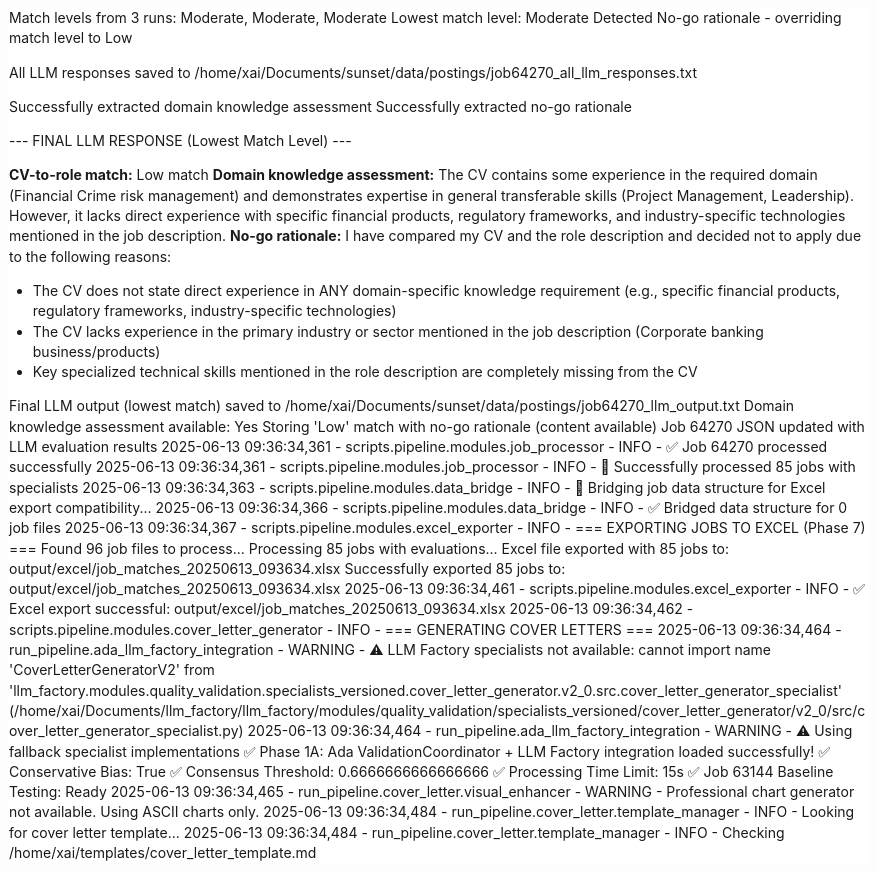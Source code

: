 Match levels from 3 runs: Moderate, Moderate, Moderate
Lowest match level: Moderate
Detected No-go rationale - overriding match level to Low

All LLM responses saved to /home/xai/Documents/sunset/data/postings/job64270_all_llm_responses.txt

Successfully extracted domain knowledge assessment
Successfully extracted no-go rationale

--- FINAL LLM RESPONSE (Lowest Match Level) ---

**CV-to-role match:** Low match
**Domain knowledge assessment:** The CV contains some experience in the required domain (Financial Crime risk management) and demonstrates expertise in general transferable skills (Project Management, Leadership). However, it lacks direct experience with specific financial products, regulatory frameworks, and industry-specific technologies mentioned in the job description.
**No-go rationale:** I have compared my CV and the role description and decided not to apply due to the following reasons: 
- The CV does not state direct experience in ANY domain-specific knowledge requirement (e.g., specific financial products, regulatory frameworks, industry-specific technologies)
- The CV lacks experience in the primary industry or sector mentioned in the job description (Corporate banking business/products)
- Key specialized technical skills mentioned in the role description are completely missing from the CV

Final LLM output (lowest match) saved to /home/xai/Documents/sunset/data/postings/job64270_llm_output.txt
Domain knowledge assessment available: Yes
Storing 'Low' match with no-go rationale (content available)
Job 64270 JSON updated with LLM evaluation results
2025-06-13 09:36:34,361 - scripts.pipeline.modules.job_processor - INFO - ✅ Job 64270 processed successfully
2025-06-13 09:36:34,361 - scripts.pipeline.modules.job_processor - INFO - 🎉 Successfully processed 85 jobs with specialists
2025-06-13 09:36:34,363 - scripts.pipeline.modules.data_bridge - INFO - 🔧 Bridging job data structure for Excel export compatibility...
2025-06-13 09:36:34,366 - scripts.pipeline.modules.data_bridge - INFO - ✅ Bridged data structure for 0 job files
2025-06-13 09:36:34,367 - scripts.pipeline.modules.excel_exporter - INFO - === EXPORTING JOBS TO EXCEL (Phase 7) ===
Found 96 job files to process...
Processing 85 jobs with evaluations...
Excel file exported with 85 jobs to: output/excel/job_matches_20250613_093634.xlsx
Successfully exported 85 jobs to: output/excel/job_matches_20250613_093634.xlsx
2025-06-13 09:36:34,461 - scripts.pipeline.modules.excel_exporter - INFO - ✅ Excel export successful: output/excel/job_matches_20250613_093634.xlsx
2025-06-13 09:36:34,462 - scripts.pipeline.modules.cover_letter_generator - INFO - === GENERATING COVER LETTERS ===
2025-06-13 09:36:34,464 - run_pipeline.ada_llm_factory_integration - WARNING - ⚠️ LLM Factory specialists not available: cannot import name 'CoverLetterGeneratorV2' from 'llm_factory.modules.quality_validation.specialists_versioned.cover_letter_generator.v2_0.src.cover_letter_generator_specialist' (/home/xai/Documents/llm_factory/llm_factory/modules/quality_validation/specialists_versioned/cover_letter_generator/v2_0/src/cover_letter_generator_specialist.py)
2025-06-13 09:36:34,464 - run_pipeline.ada_llm_factory_integration - WARNING - ⚠️ Using fallback specialist implementations
✅ Phase 1A: Ada ValidationCoordinator + LLM Factory integration loaded successfully!
✅ Conservative Bias: True
✅ Consensus Threshold: 0.6666666666666666
✅ Processing Time Limit: 15s
✅ Job 63144 Baseline Testing: Ready
2025-06-13 09:36:34,465 - run_pipeline.cover_letter.visual_enhancer - WARNING - Professional chart generator not available. Using ASCII charts only.
2025-06-13 09:36:34,484 - run_pipeline.cover_letter.template_manager - INFO - Looking for cover letter template...
2025-06-13 09:36:34,484 - run_pipeline.cover_letter.template_manager - INFO - Checking /home/xai/templates/cover_letter_template.md